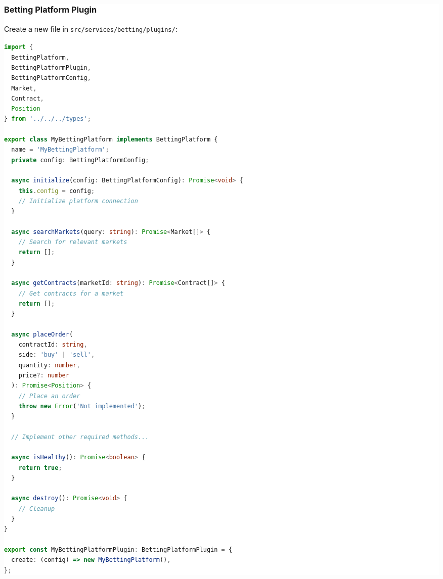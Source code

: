 ### Betting Platform Plugin

Create a new file in `src/services/betting/plugins/`:

```typescript
import { 
  BettingPlatform, 
  BettingPlatformPlugin,
  BettingPlatformConfig,
  Market,
  Contract,
  Position 
} from '../../../types';

export class MyBettingPlatform implements BettingPlatform {
  name = 'MyBettingPlatform';
  private config: BettingPlatformConfig;

  async initialize(config: BettingPlatformConfig): Promise<void> {
    this.config = config;
    // Initialize platform connection
  }

  async searchMarkets(query: string): Promise<Market[]> {
    // Search for relevant markets
    return [];
  }

  async getContracts(marketId: string): Promise<Contract[]> {
    // Get contracts for a market
    return [];
  }

  async placeOrder(
    contractId: string,
    side: 'buy' | 'sell',
    quantity: number,
    price?: number
  ): Promise<Position> {
    // Place an order
    throw new Error('Not implemented');
  }

  // Implement other required methods...

  async isHealthy(): Promise<boolean> {
    return true;
  }

  async destroy(): Promise<void> {
    // Cleanup
  }
}

export const MyBettingPlatformPlugin: BettingPlatformPlugin = {
  create: (config) => new MyBettingPlatform(),
};
```
